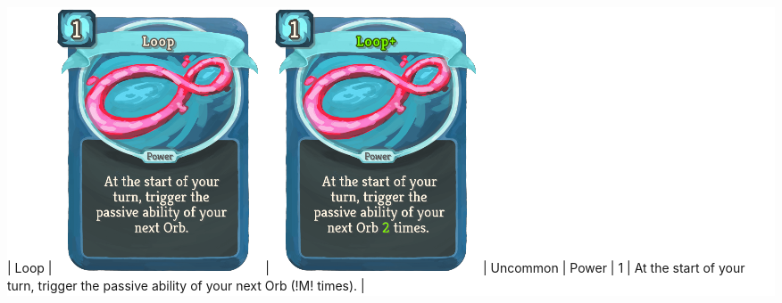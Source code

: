 | Loop | ![](../../slay-the-spire/small-card-images/Blue-Loop.png) | ![](../../slay-the-spire/small-card-images/Blue-LoopPlus.png) | Uncommon | Power | 1 | At the start of your turn, trigger the passive ability of your next Orb (!M! times). |